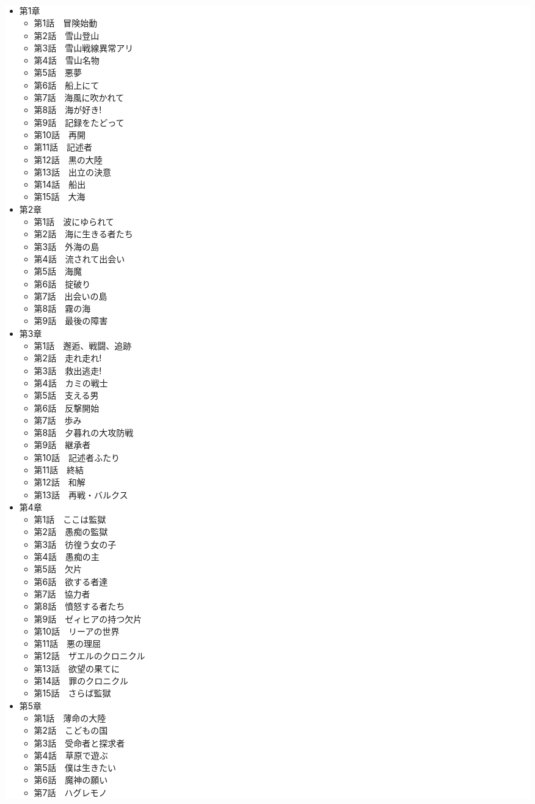 - 第1章
  - 第1話　冒険始動
  - 第2話　雪山登山
  - 第3話　雪山戦線異常アリ
  - 第4話　雪山名物
  - 第5話　悪夢
  - 第6話　船上にて
  - 第7話　海風に吹かれて
  - 第8話　海が好き!
  - 第9話　記録をたどって
  - 第10話　再開
  - 第11話　記述者
  - 第12話　黒の大陸
  - 第13話　出立の決意
  - 第14話　船出
  - 第15話　大海
- 第2章
  - 第1話　波にゆられて
  - 第2話　海に生きる者たち
  - 第3話　外海の島
  - 第4話　流されて出会い
  - 第5話　海魔
  - 第6話　掟破り
  - 第7話　出会いの島
  - 第8話　霧の海
  - 第9話　最後の障害
- 第3章
  - 第1話　邂逅、戦闘、追跡
  - 第2話　走れ走れ!
  - 第3話　救出逃走!
  - 第4話　カミの戦士
  - 第5話　支える男
  - 第6話　反撃開始
  - 第7話　歩み
  - 第8話　夕暮れの大攻防戦
  - 第9話　継承者
  - 第10話　記述者ふたり
  - 第11話　終結
  - 第12話　和解
  - 第13話　再戦・バルクス
- 第4章
  - 第1話　ここは監獄
  - 第2話　愚痴の監獄
  - 第3話　彷徨う女の子
  - 第4話　愚痴の主
  - 第5話　欠片
  - 第6話　欲する者達
  - 第7話　協力者
  - 第8話　憤怒する者たち
  - 第9話　ゼィヒアの持つ欠片
  - 第10話　リーアの世界
  - 第11話　悪の理屈
  - 第12話　ザエルのクロニクル
  - 第13話　欲望の果てに
  - 第14話　罪のクロニクル
  - 第15話　さらば監獄
- 第5章
  - 第1話　薄命の大陸
  - 第2話　こどもの国
  - 第3話　受命者と探求者
  - 第4話　草原で遊ぶ
  - 第5話　僕は生きたい
  - 第6話　魔神の願い
  - 第7話　ハグレモノ